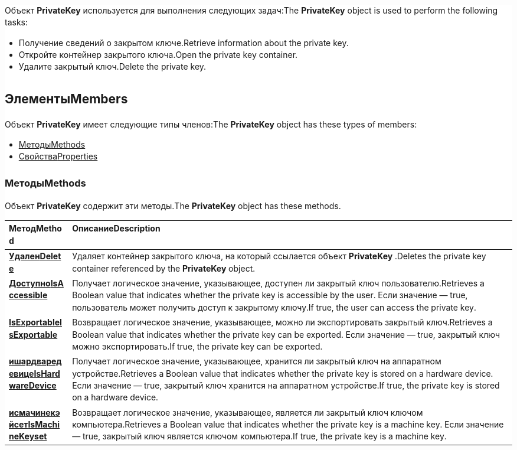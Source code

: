<span data-ttu-id="b4078-108">Объект **PrivateKey** используется для выполнения следующих задач:</span><span class="sxs-lookup"><span data-stu-id="b4078-108">The **PrivateKey** object is used to perform the following tasks:</span></span>

-   <span data-ttu-id="b4078-109">Получение сведений о закрытом ключе.</span><span class="sxs-lookup"><span data-stu-id="b4078-109">Retrieve information about the private key.</span></span>
-   <span data-ttu-id="b4078-110">Откройте контейнер закрытого ключа.</span><span class="sxs-lookup"><span data-stu-id="b4078-110">Open the private key container.</span></span>
-   <span data-ttu-id="b4078-111">Удалите закрытый ключ.</span><span class="sxs-lookup"><span data-stu-id="b4078-111">Delete the private key.</span></span>

## <a name="members"></a><span data-ttu-id="b4078-112">Элементы</span><span class="sxs-lookup"><span data-stu-id="b4078-112">Members</span></span>

<span data-ttu-id="b4078-113">Объект **PrivateKey** имеет следующие типы членов:</span><span class="sxs-lookup"><span data-stu-id="b4078-113">The **PrivateKey** object has these types of members:</span></span>

-   [<span data-ttu-id="b4078-114">Методы</span><span class="sxs-lookup"><span data-stu-id="b4078-114">Methods</span></span>](#methods)
-   [<span data-ttu-id="b4078-115">Свойства</span><span class="sxs-lookup"><span data-stu-id="b4078-115">Properties</span></span>](#properties)

### <a name="methods"></a><span data-ttu-id="b4078-116">Методы</span><span class="sxs-lookup"><span data-stu-id="b4078-116">Methods</span></span>

<span data-ttu-id="b4078-117">Объект **PrivateKey** содержит эти методы.</span><span class="sxs-lookup"><span data-stu-id="b4078-117">The **PrivateKey** object has these methods.</span></span>



| <span data-ttu-id="b4078-118">Метод</span><span class="sxs-lookup"><span data-stu-id="b4078-118">Method</span></span>                                                  | <span data-ttu-id="b4078-119">Описание</span><span class="sxs-lookup"><span data-stu-id="b4078-119">Description</span></span>                                                                                                                                                          |
|:--------------------------------------------------------|:---------------------------------------------------------------------------------------------------------------------------------------------------------------------|
| [<span data-ttu-id="b4078-120">**Удален**</span><span class="sxs-lookup"><span data-stu-id="b4078-120">**Delete**</span></span>](privatekey-delete.md)                     | <span data-ttu-id="b4078-121">Удаляет контейнер закрытого ключа, на который ссылается объект **PrivateKey** .</span><span class="sxs-lookup"><span data-stu-id="b4078-121">Deletes the private key container referenced by the **PrivateKey** object.</span></span><br/>                                                                                |
| [<span data-ttu-id="b4078-122">**Доступно**</span><span class="sxs-lookup"><span data-stu-id="b4078-122">**IsAccessible**</span></span>](privatekey-isaccessible.md)         | <span data-ttu-id="b4078-123">Получает логическое значение, указывающее, доступен ли закрытый ключ пользователю.</span><span class="sxs-lookup"><span data-stu-id="b4078-123">Retrieves a Boolean value that indicates whether the private key is accessible by the user.</span></span> <span data-ttu-id="b4078-124">Если значение — true, пользователь может получить доступ к закрытому ключу.</span><span class="sxs-lookup"><span data-stu-id="b4078-124">If true, the user can access the private key.</span></span><br/>                 |
| [<span data-ttu-id="b4078-125">**IsExportable**</span><span class="sxs-lookup"><span data-stu-id="b4078-125">**IsExportable**</span></span>](privatekey-isexportable.md)         | <span data-ttu-id="b4078-126">Возвращает логическое значение, указывающее, можно ли экспортировать закрытый ключ.</span><span class="sxs-lookup"><span data-stu-id="b4078-126">Retrieves a Boolean value that indicates whether the private key can be exported.</span></span> <span data-ttu-id="b4078-127">Если значение — true, закрытый ключ можно экспортировать.</span><span class="sxs-lookup"><span data-stu-id="b4078-127">If true, the private key can be exported.</span></span><br/>                               |
| [<span data-ttu-id="b4078-128">**ишардваредевице**</span><span class="sxs-lookup"><span data-stu-id="b4078-128">**IsHardwareDevice**</span></span>](privatekey-ishardwaredevice.md) | <span data-ttu-id="b4078-129">Получает логическое значение, указывающее, хранится ли закрытый ключ на аппаратном устройстве.</span><span class="sxs-lookup"><span data-stu-id="b4078-129">Retrieves a Boolean value that indicates whether the private key is stored on a hardware device.</span></span> <span data-ttu-id="b4078-130">Если значение — true, закрытый ключ хранится на аппаратном устройстве.</span><span class="sxs-lookup"><span data-stu-id="b4078-130">If true, the private key is stored on a hardware device.</span></span><br/> |
| [<span data-ttu-id="b4078-131">**исмачинекэйсет**</span><span class="sxs-lookup"><span data-stu-id="b4078-131">**IsMachineKeyset**</span></span>](privatekey-ismachinekeyset.md)   | <span data-ttu-id="b4078-132">Возвращает логическое значение, указывающее, является ли закрытый ключ ключом компьютера.</span><span class="sxs-lookup"><span data-stu-id="b4078-132">Retrieves a Boolean value that indicates whether the private key is a machine key.</span></span> <span data-ttu-id="b4078-133">Если значение — true, закрытый ключ является ключом компьютера.</span><span class="sxs-lookup"><span data-stu-id="b4078-133">If true, the private key is a machine key.</span></span><br/>                             |